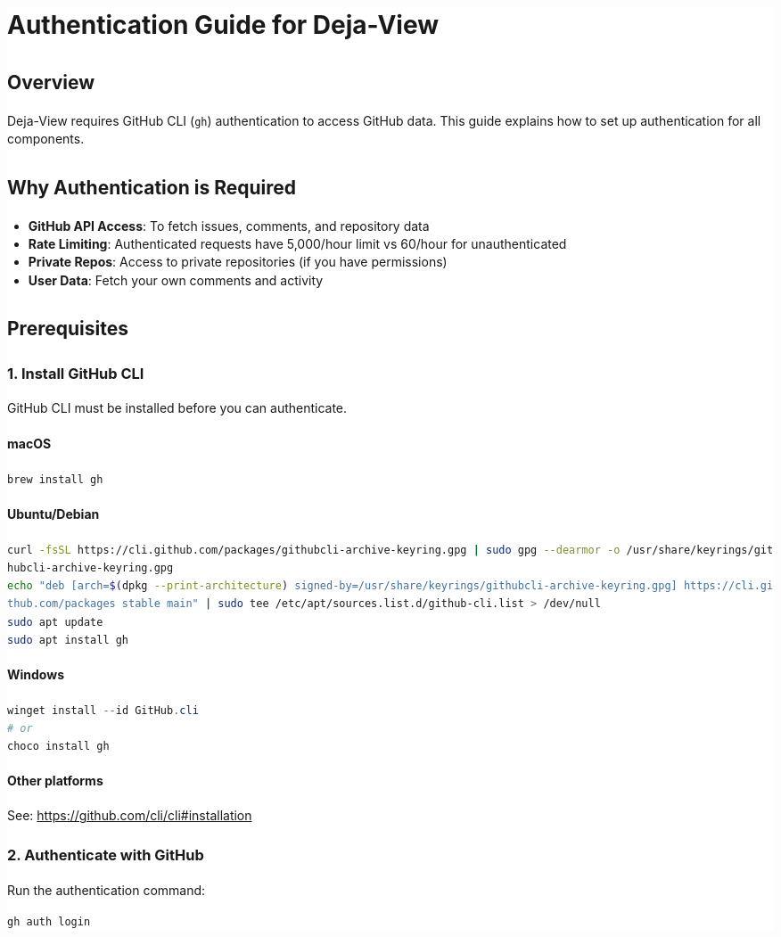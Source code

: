 # Authentication Guide for Deja-View

## Overview

Deja-View requires GitHub CLI (`gh`) authentication to access GitHub data. This guide explains how to set up authentication for all components.

## Why Authentication is Required

- **GitHub API Access**: To fetch issues, comments, and repository data
- **Rate Limiting**: Authenticated requests have 5,000/hour limit vs 60/hour for unauthenticated
- **Private Repos**: Access to private repositories (if you have permissions)
- **User Data**: Fetch your own comments and activity

## Prerequisites

### 1. Install GitHub CLI

GitHub CLI must be installed before you can authenticate.

#### macOS
```bash
brew install gh
```

#### Ubuntu/Debian
```bash
curl -fsSL https://cli.github.com/packages/githubcli-archive-keyring.gpg | sudo gpg --dearmor -o /usr/share/keyrings/githubcli-archive-keyring.gpg
echo "deb [arch=$(dpkg --print-architecture) signed-by=/usr/share/keyrings/githubcli-archive-keyring.gpg] https://cli.github.com/packages stable main" | sudo tee /etc/apt/sources.list.d/github-cli.list > /dev/null
sudo apt update
sudo apt install gh
```

#### Windows
```powershell
winget install --id GitHub.cli
# or
choco install gh
```

#### Other platforms
See: https://github.com/cli/cli#installation

### 2. Authenticate with GitHub

Run the authentication command:
```bash
gh auth login
```
